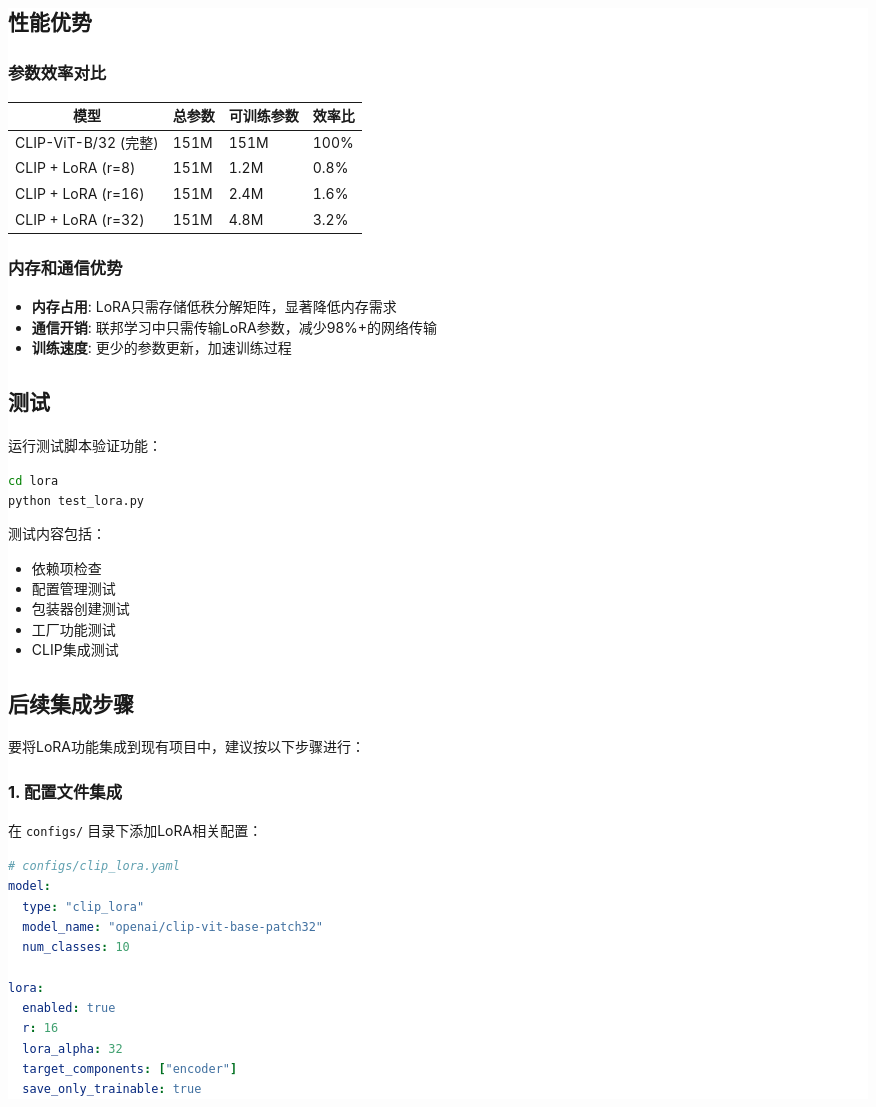## 性能优势

### 参数效率对比

| 模型 | 总参数 | 可训练参数 | 效率比 |
|------|---------|------------|--------|
| CLIP-ViT-B/32 (完整) | 151M | 151M | 100% |
| CLIP + LoRA (r=8) | 151M | 1.2M | 0.8% |
| CLIP + LoRA (r=16) | 151M | 2.4M | 1.6% |
| CLIP + LoRA (r=32) | 151M | 4.8M | 3.2% |

### 内存和通信优势

- **内存占用**: LoRA只需存储低秩分解矩阵，显著降低内存需求
- **通信开销**: 联邦学习中只需传输LoRA参数，减少98%+的网络传输
- **训练速度**: 更少的参数更新，加速训练过程

## 测试

运行测试脚本验证功能：

```bash
cd lora
python test_lora.py
```

测试内容包括：
- 依赖项检查
- 配置管理测试
- 包装器创建测试
- 工厂功能测试
- CLIP集成测试

## 后续集成步骤

要将LoRA功能集成到现有项目中，建议按以下步骤进行：

### 1. 配置文件集成

在 `configs/` 目录下添加LoRA相关配置：

```yaml
# configs/clip_lora.yaml
model:
  type: "clip_lora"
  model_name: "openai/clip-vit-base-patch32"
  num_classes: 10
  
lora:
  enabled: true
  r: 16
  lora_alpha: 32
  target_components: ["encoder"]
  save_only_trainable: true
```
